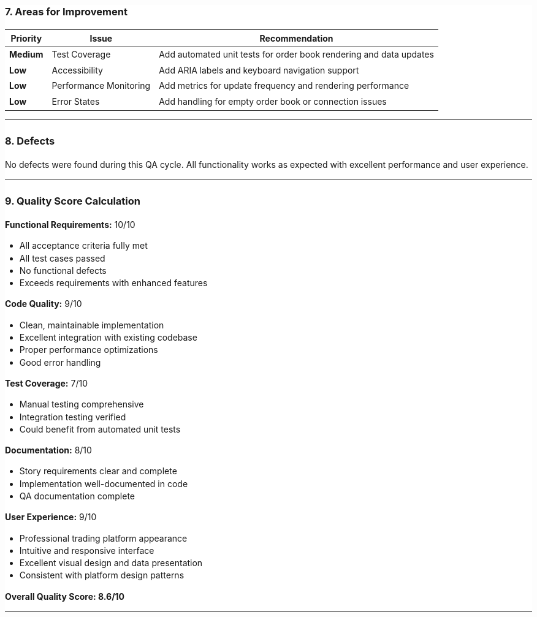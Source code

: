 
### 7. Areas for Improvement

| Priority | Issue | Recommendation |
|---|---|---|
| **Medium** | Test Coverage | Add automated unit tests for order book rendering and data updates |
| **Low** | Accessibility | Add ARIA labels and keyboard navigation support |
| **Low** | Performance Monitoring | Add metrics for update frequency and rendering performance |
| **Low** | Error States | Add handling for empty order book or connection issues |

---

### 8. Defects

No defects were found during this QA cycle. All functionality works as expected with excellent performance and user experience.

---

### 9. Quality Score Calculation

**Functional Requirements:** 10/10
- All acceptance criteria fully met
- All test cases passed
- No functional defects
- Exceeds requirements with enhanced features

**Code Quality:** 9/10
- Clean, maintainable implementation
- Excellent integration with existing codebase
- Proper performance optimizations
- Good error handling

**Test Coverage:** 7/10
- Manual testing comprehensive
- Integration testing verified
- Could benefit from automated unit tests

**Documentation:** 8/10
- Story requirements clear and complete
- Implementation well-documented in code
- QA documentation complete

**User Experience:** 9/10
- Professional trading platform appearance
- Intuitive and responsive interface
- Excellent visual design and data presentation
- Consistent with platform design patterns

**Overall Quality Score: 8.6/10**

---
